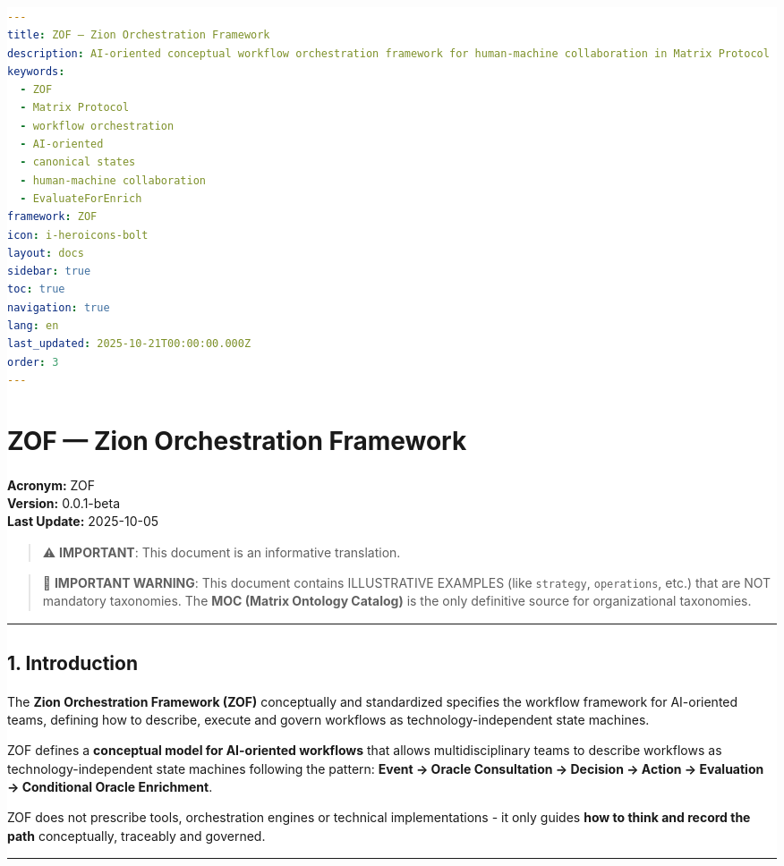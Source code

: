 ```yaml
---
title: ZOF — Zion Orchestration Framework
description: AI-oriented conceptual workflow orchestration framework for human-machine collaboration in Matrix Protocol
keywords:
  - ZOF
  - Matrix Protocol
  - workflow orchestration
  - AI-oriented
  - canonical states
  - human-machine collaboration
  - EvaluateForEnrich
framework: ZOF
icon: i-heroicons-bolt
layout: docs
sidebar: true
toc: true
navigation: true
lang: en
last_updated: 2025-10-21T00:00:00.000Z
order: 3
---
```

# ZOF — Zion Orchestration Framework
**Acronym:** ZOF  
**Version:** 0.0.1-beta  
**Last Update:** 2025-10-05  

> ⚠️ **IMPORTANT**: This document is an informative translation.

> 🚨 **IMPORTANT WARNING**: This document contains ILLUSTRATIVE EXAMPLES (like `strategy`, `operations`, etc.) that are NOT mandatory taxonomies. The **MOC (Matrix Ontology Catalog)** is the only definitive source for organizational taxonomies.

---

## 1. Introduction

The **Zion Orchestration Framework (ZOF)** conceptually and standardized specifies the workflow framework for AI-oriented teams, defining how to describe, execute and govern workflows as technology-independent state machines.

ZOF defines a **conceptual model for AI-oriented workflows** that allows multidisciplinary teams to describe workflows as technology-independent state machines following the pattern: **Event → Oracle Consultation → Decision → Action → Evaluation → Conditional Oracle Enrichment**.

ZOF does not prescribe tools, orchestration engines or technical implementations - it only guides **how to think and record the path** conceptually, traceably and governed.

---
